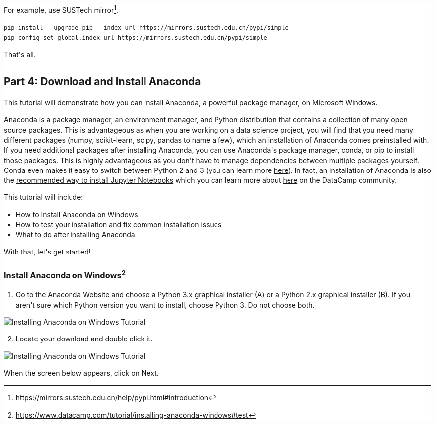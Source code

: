For example, use SUSTech mirror[^9].

```
pip install --upgrade pip --index-url https://mirrors.sustech.edu.cn/pypi/simple
pip config set global.index-url https://mirrors.sustech.edu.cn/pypi/simple
```

That's all.



## Part 4: Download and Install Anaconda

This tutorial will demonstrate how you can install Anaconda, a powerful package manager, on Microsoft Windows.

Anaconda is a package manager, an environment manager, and Python distribution that contains a collection of many open source packages. This is advantageous as when you are working on a data science project, you will find that you need many different packages (numpy, scikit-learn, scipy, pandas to name a few), which an installation of Anaconda comes preinstalled with. If you need additional packages after installing Anaconda, you can use Anaconda's package manager, conda, or pip to install those packages. This is highly advantageous as you don't have to manage dependencies between multiple packages yourself. Conda even makes it easy to switch between Python 2 and 3 (you can learn more [here](https://towardsdatascience.com/environment-management-with-conda-python-2-3-b9961a8a5097)). In fact, an installation of Anaconda is also the [recommended way to install Jupyter Notebooks](http://jupyter.org/install.html) which you can learn more about [here](https://www.datacamp.com/community/tutorials/tutorial-jupyter-notebook) on the DataCamp community.

This tutorial will include:

- [How to Install Anaconda on Windows](https://www.datacamp.com/tutorial/installing-anaconda-windows#install)
- [How to test your installation and fix common installation issues](https://www.datacamp.com/tutorial/installing-anaconda-windows#test)
- [What to do after installing Anaconda](https://www.datacamp.com/tutorial/installing-anaconda-windows#after)

With that, let's get started!

### Install Anaconda on Windows[^5]

1. Go to the [Anaconda Website](https://www.anaconda.com/download/#windows) and choose a Python 3.x graphical installer (A) or a Python 2.x graphical installer (B). If you aren't sure which Python version you want to install, choose Python 3. Do not choose both.



![Installing Anaconda on Windows Tutorial](http://res.cloudinary.com/dyd911kmh/image/upload/f_auto,q_auto:best/v1528926570/1_anacondaWebsite_RED_lqqmky.png)

2. Locate your download and double click it.



![Installing Anaconda on Windows Tutorial](http://res.cloudinary.com/dyd911kmh/image/upload/f_auto,q_auto:best/v1528926571/2_WaitTillDownloadDone_RED_rscmes.png)

When the screen below appears, click on Next.



[^1]: https://www.digitalocean.com/community/tutorials/install-python-windows-10
[^2]: https://www.dataquest.io/blog/installing-python-on-mac/
[^3]: https://code.visualstudio.com/docs/python/python-tutorial
[^4]: https://www.geeksforgeeks.org/how-to-install-pip-on-windows/
[^5]: https://www.datacamp.com/tutorial/installing-anaconda-windows#test
[^6]: https://medium.com/ayuth/install-anaconda-on-macos-with-homebrew-c94437d63a37
[^7]: https://sparkbyexamples.com/python/install-anaconda-jupyter-notebook/
[^8]: https://www.geeksforgeeks.org/how-to-install-pip-in-macos/
[^9]: https://mirrors.sustech.edu.cn/help/pypi.html#introduction
[^10]: https://code.visualstudio.com/docs/datascience/jupyter-notebooks